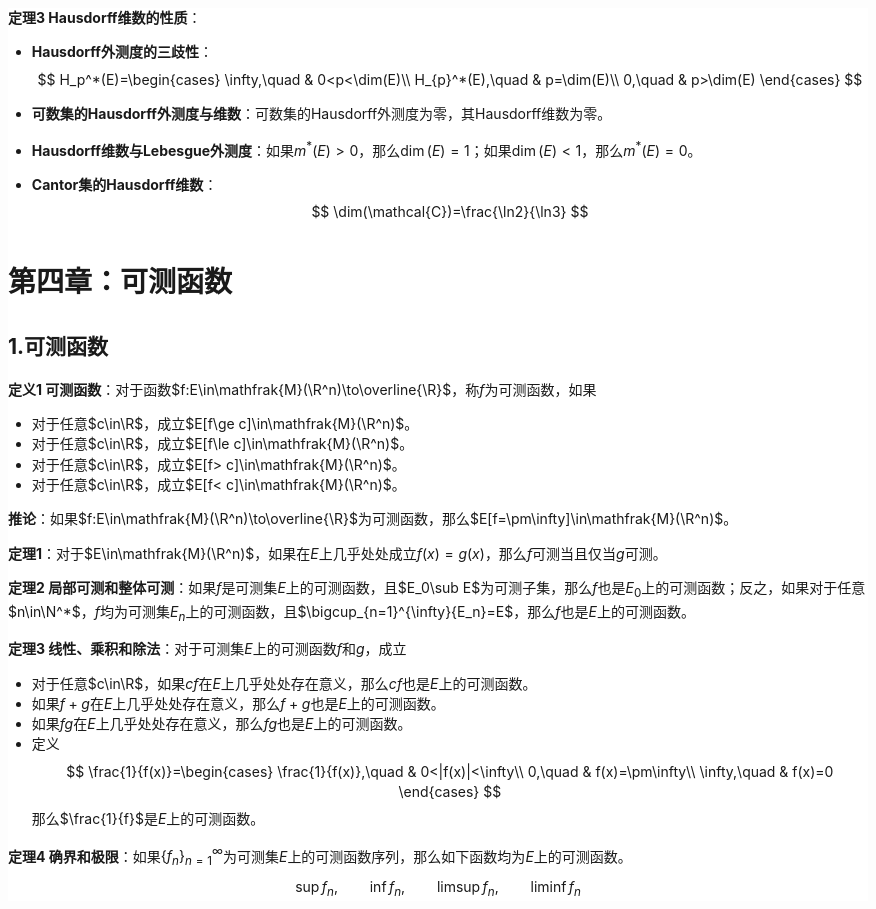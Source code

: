 **定理3	Hausdorff维数的性质**：

- **Hausdorff外测度的三歧性**：
  $$
  H_p^*(E)=\begin{cases}
  \infty,\quad & 0<p<\dim(E)\\
  H_{p}^*(E),\quad & p=\dim(E)\\
  0,\quad & p>\dim(E)
  \end{cases}
  $$

- **可数集的Hausdorff外测度与维数**：可数集的Hausdorff外测度为零，其Hausdorff维数为零。

- **Hausdorff维数与Lebesgue外测度**：如果$m^*(E)>0$，那么$\dim(E)=1$；如果$\dim(E)<1$，那么$m^*(E)=0$。

- **Cantor集的Hausdorff维数**：
  $$
  \dim(\mathcal{C})=\frac{\ln2}{\ln3}
  $$

# 第四章：可测函数

## 1.可测函数

**定义1	可测函数**：对于函数$f:E\in\mathfrak{M}(\R^n)\to\overline{\R}$，称$f$为可测函数，如果

- 对于任意$c\in\R$，成立$E[f\ge c]\in\mathfrak{M}(\R^n)$。
- 对于任意$c\in\R$，成立$E[f\le c]\in\mathfrak{M}(\R^n)$。
- 对于任意$c\in\R$，成立$E[f> c]\in\mathfrak{M}(\R^n)$。
- 对于任意$c\in\R$，成立$E[f< c]\in\mathfrak{M}(\R^n)$。

**推论**：如果$f:E\in\mathfrak{M}(\R^n)\to\overline{\R}$为可测函数，那么$E[f=\pm\infty]\in\mathfrak{M}(\R^n)$。

**定理1**：对于$E\in\mathfrak{M}(\R^n)$，如果在$E$上几乎处处成立$f(x)=g(x)$，那么$f$可测当且仅当$g$可测。

**定理2	局部可测和整体可测**：如果$f$是可测集$E$上的可测函数，且$E_0\sub E$为可测子集，那么$f$也是$E_0$上的可测函数；反之，如果对于任意$n\in\N^*$，$f$均为可测集$E_n$上的可测函数，且$\bigcup_{n=1}^{\infty}{E_n}=E$，那么$f$也是$E$上的可测函数。

**定理3	线性、乘积和除法**：对于可测集$E$上的可测函数$f$和$g$，成立

- 对于任意$c\in\R$，如果$cf$在$E$上几乎处处存在意义，那么$cf$也是$E$上的可测函数。
- 如果$f+g$在$E$上几乎处处存在意义，那么$f+g$也是$E$上的可测函数。
- 如果$fg$在$E$上几乎处处存在意义，那么$fg$也是$E$上的可测函数。
- 定义
  $$
  \frac{1}{f(x)}=\begin{cases}
  \frac{1}{f(x)},\quad & 0<|f(x)|<\infty\\
  0,\quad & f(x)=\pm\infty\\
  \infty,\quad & f(x)=0
  \end{cases}
  $$
  那么$\frac{1}{f}$是$E$上的可测函数。

**定理4	确界和极限**：如果$\{f_n\}_{n=1}^{\infty}$为可测集$E$上的可测函数序列，那么如下函数均为$E$上的可测函数。
$$
\sup f_n,\qquad \inf f_n,\qquad \limsup f_n,\qquad \liminf f_n
$$
